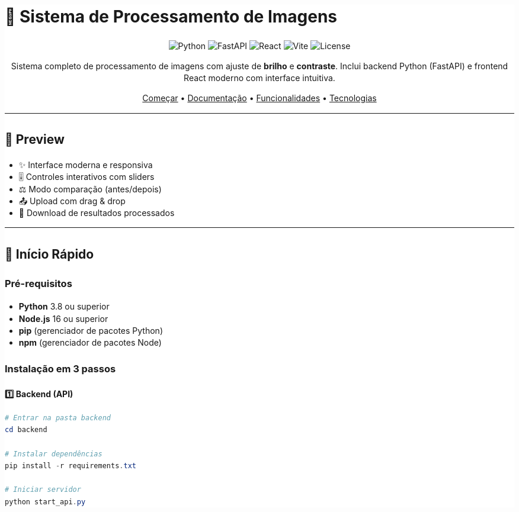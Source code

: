 # 🎨 Sistema de Processamento de Imagens

<div align="center">

![Python](https://img.shields.io/badge/Python-3.8+-blue.svg)
![FastAPI](https://img.shields.io/badge/FastAPI-0.104+-green.svg)
![React](https://img.shields.io/badge/React-18.2+-blue.svg)
![Vite](https://img.shields.io/badge/Vite-5.0+-purple.svg)
![License](https://img.shields.io/badge/License-MIT-yellow.svg)

Sistema completo de processamento de imagens com ajuste de **brilho** e **contraste**. Inclui backend Python (FastAPI) e frontend React moderno com interface intuitiva.

[Começar](#-início-rápido) • [Documentação](#-documentação) • [Funcionalidades](#-funcionalidades) • [Tecnologias](#-tecnologias)

</div>

---

## 📸 Preview

- ✨ Interface moderna e responsiva
- 🎚️ Controles interativos com sliders
- ⚖️ Modo comparação (antes/depois)
- 📤 Upload com drag & drop
- 💾 Download de resultados processados

---

## 🚀 Início Rápido

### Pré-requisitos

- **Python** 3.8 ou superior
- **Node.js** 16 ou superior
- **pip** (gerenciador de pacotes Python)
- **npm** (gerenciador de pacotes Node)

### Instalação em 3 passos

#### 1️⃣ **Backend (API)**

```powershell
# Entrar na pasta backend
cd backend

# Instalar dependências
pip install -r requirements.txt

# Iniciar servidor
python start_api.py
```
